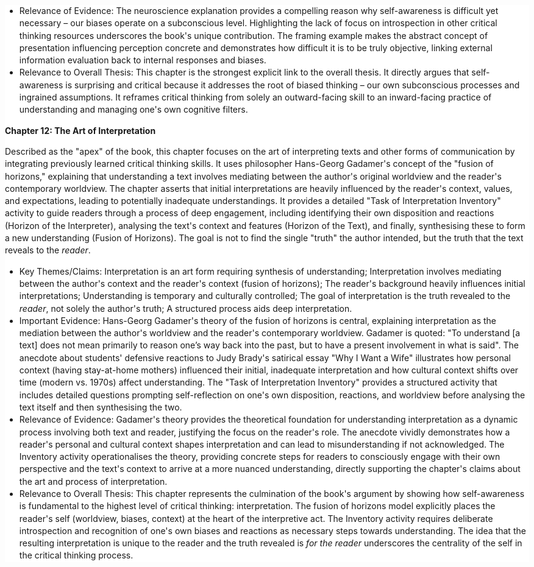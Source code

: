 - Relevance of Evidence: The neuroscience explanation provides a compelling reason why self-awareness is difficult yet necessary – our biases operate on a subconscious level. Highlighting the lack of focus on introspection in other critical thinking resources underscores the book's unique contribution. The framing example makes the abstract concept of presentation influencing perception concrete and demonstrates how difficult it is to be truly objective, linking external information evaluation back to internal responses and biases.
- Relevance to Overall Thesis: This chapter is the strongest explicit link to the overall thesis. It directly argues that self-awareness is surprising and critical because it addresses the root of biased thinking – our own subconscious processes and ingrained assumptions. It reframes critical thinking from solely an outward-facing skill to an inward-facing practice of understanding and managing one's own cognitive filters.

**Chapter 12: The Art of Interpretation**

Described as the "apex" of the book, this chapter focuses on the art of interpreting texts and other forms of communication by integrating previously learned critical thinking skills. It uses philosopher Hans-Georg Gadamer's concept of the "fusion of horizons," explaining that understanding a text involves mediating between the author's original worldview and the reader's contemporary worldview. The chapter asserts that initial interpretations are heavily influenced by the reader's context, values, and expectations, leading to potentially inadequate understandings. It provides a detailed "Task of Interpretation Inventory" activity to guide readers through a process of deep engagement, including identifying their own disposition and reactions (Horizon of the Interpreter), analysing the text's context and features (Horizon of the Text), and finally, synthesising these to form a new understanding (Fusion of Horizons). The goal is not to find the single "truth" the author intended, but the truth that the text reveals to the _reader_.

- Key Themes/Claims: Interpretation is an art form requiring synthesis of understanding; Interpretation involves mediating between the author's context and the reader's context (fusion of horizons); The reader's background heavily influences initial interpretations; Understanding is temporary and culturally controlled; The goal of interpretation is the truth revealed to the _reader_, not solely the author's truth; A structured process aids deep interpretation.
- Important Evidence: Hans-Georg Gadamer's theory of the fusion of horizons is central, explaining interpretation as the mediation between the author's worldview and the reader's contemporary worldview. Gadamer is quoted: "To understand [a text] does not mean primarily to reason one’s way back into the past, but to have a present involvement in what is said". The anecdote about students' defensive reactions to Judy Brady's satirical essay "Why I Want a Wife" illustrates how personal context (having stay-at-home mothers) influenced their initial, inadequate interpretation and how cultural context shifts over time (modern vs. 1970s) affect understanding. The "Task of Interpretation Inventory" provides a structured activity that includes detailed questions prompting self-reflection on one's own disposition, reactions, and worldview before analysing the text itself and then synthesising the two.
- Relevance of Evidence: Gadamer's theory provides the theoretical foundation for understanding interpretation as a dynamic process involving both text and reader, justifying the focus on the reader's role. The anecdote vividly demonstrates how a reader's personal and cultural context shapes interpretation and can lead to misunderstanding if not acknowledged. The Inventory activity operationalises the theory, providing concrete steps for readers to consciously engage with their own perspective and the text's context to arrive at a more nuanced understanding, directly supporting the chapter's claims about the art and process of interpretation.
- Relevance to Overall Thesis: This chapter represents the culmination of the book's argument by showing how self-awareness is fundamental to the highest level of critical thinking: interpretation. The fusion of horizons model explicitly places the reader's self (worldview, biases, context) at the heart of the interpretive act. The Inventory activity requires deliberate introspection and recognition of one's own biases and reactions as necessary steps towards understanding. The idea that the resulting interpretation is unique to the reader and the truth revealed is _for the reader_ underscores the centrality of the self in the critical thinking process.